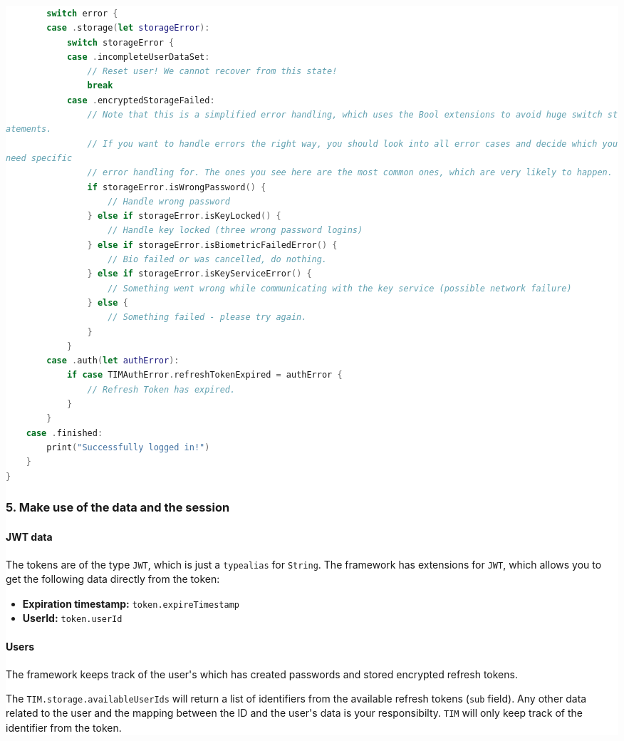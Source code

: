 ```swift
        switch error {
        case .storage(let storageError):
            switch storageError {
            case .incompleteUserDataSet:
                // Reset user! We cannot recover from this state!
                break
            case .encryptedStorageFailed:
                // Note that this is a simplified error handling, which uses the Bool extensions to avoid huge switch statements.
                // If you want to handle errors the right way, you should look into all error cases and decide which you need specific
                // error handling for. The ones you see here are the most common ones, which are very likely to happen.
                if storageError.isWrongPassword() {
                    // Handle wrong password
                } else if storageError.isKeyLocked() {
                    // Handle key locked (three wrong password logins)
                } else if storageError.isBiometricFailedError() {
                    // Bio failed or was cancelled, do nothing.
                } else if storageError.isKeyServiceError() {
                    // Something went wrong while communicating with the key service (possible network failure)
                } else {
                    // Something failed - please try again.
                }
            }
        case .auth(let authError):
            if case TIMAuthError.refreshTokenExpired = authError {
                // Refresh Token has expired.
            }
        }
    case .finished:
        print("Successfully logged in!")
    }
}
```

### 5. Make use of the data and the session
#### JWT data
The tokens are of the type `JWT`, which is just a `typealias` for `String`. The framework has extensions for `JWT`, which allows you to get the following data directly from the token:
* **Expiration timestamp:** `token.expireTimestamp`
* **UserId:** `token.userId`

#### Users
The framework keeps track of the user's which has created passwords and stored encrypted refresh tokens.

The `TIM.storage.availableUserIds` will return a list of identifiers from the available refresh tokens (`sub` field). Any other data related to the user and the mapping between the ID and the user's data is your responsibilty. `TIM` will only keep track of the identifier from the token.
